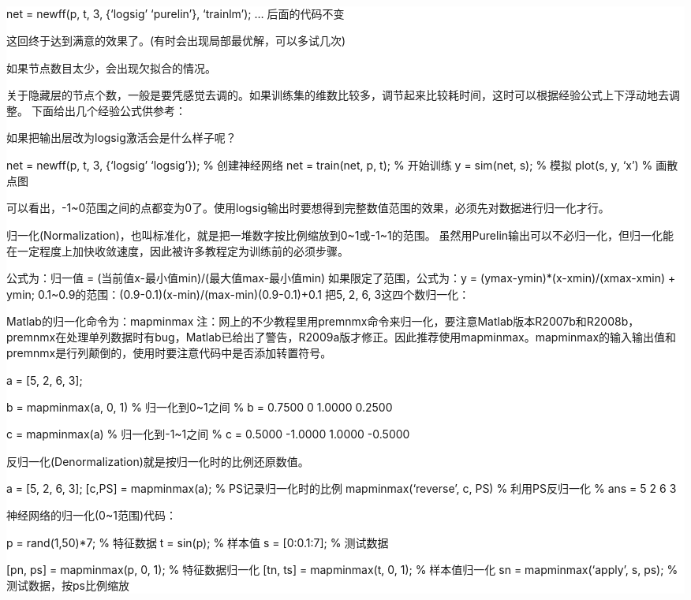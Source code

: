net = newff(p, t, 3, {‘logsig’ ‘purelin’}, ‘trainlm’);
… 后面的代码不变

这回终于达到满意的效果了。(有时会出现局部最优解，可以多试几次)
 
如果节点数目太少，会出现欠拟合的情况。

 

关于隐藏层的节点个数，一般是要凭感觉去调的。如果训练集的维数比较多，调节起来比较耗时间，这时可以根据经验公式上下浮动地去调整。
下面给出几个经验公式供参考：
 
如果把输出层改为logsig激活会是什么样子呢？

net = newff(p, t, 3, {‘logsig’ ‘logsig’}); % 创建神经网络
net = train(net, p, t); % 开始训练
y = sim(net, s); % 模拟
plot(s, y, ‘x’) % 画散点图

可以看出，-1~0范围之间的点都变为0了。使用logsig输出时要想得到完整数值范围的效果，必须先对数据进行归一化才行。

 

归一化(Normalization)，也叫标准化，就是把一堆数字按比例缩放到0~1或-1~1的范围。
虽然用Purelin输出可以不必归一化，但归一化能在一定程度上加快收敛速度，因此被许多教程定为训练前的必须步骤。

公式为：归一值 = (当前值x-最小值min)/(最大值max-最小值min)
如果限定了范围，公式为：y = (ymax-ymin)*(x-xmin)/(xmax-xmin) + ymin;
0.1~0.9的范围：(0.9-0.1)(x-min)/(max-min)(0.9-0.1)+0.1
把5, 2, 6, 3这四个数归一化：
 

Matlab的归一化命令为：mapminmax
注：网上的不少教程里用premnmx命令来归一化，要注意Matlab版本R2007b和R2008b，premnmx在处理单列数据时有bug，Matlab已给出了警告，R2009a版才修正。因此推荐使用mapminmax。mapminmax的输入输出值和premnmx是行列颠倒的，使用时要注意代码中是否添加转置符号。

a = [5, 2, 6, 3];

b = mapminmax(a, 0, 1) % 归一化到0~1之间
% b = 0.7500 0 1.0000 0.2500

c = mapminmax(a) % 归一化到-1~1之间
% c = 0.5000 -1.0000 1.0000 -0.5000

反归一化(Denormalization)就是按归一化时的比例还原数值。

a = [5, 2, 6, 3];
[c,PS] = mapminmax(a); % PS记录归一化时的比例
mapminmax(‘reverse’, c, PS) % 利用PS反归一化
% ans = 5 2 6 3

神经网络的归一化(0~1范围)代码：

p = rand(1,50)*7; % 特征数据
t = sin(p); % 样本值
s = [0:0.1:7]; % 测试数据

[pn, ps] = mapminmax(p, 0, 1); % 特征数据归一化
[tn, ts] = mapminmax(t, 0, 1); % 样本值归一化
sn = mapminmax(‘apply’, s, ps); % 测试数据，按ps比例缩放
